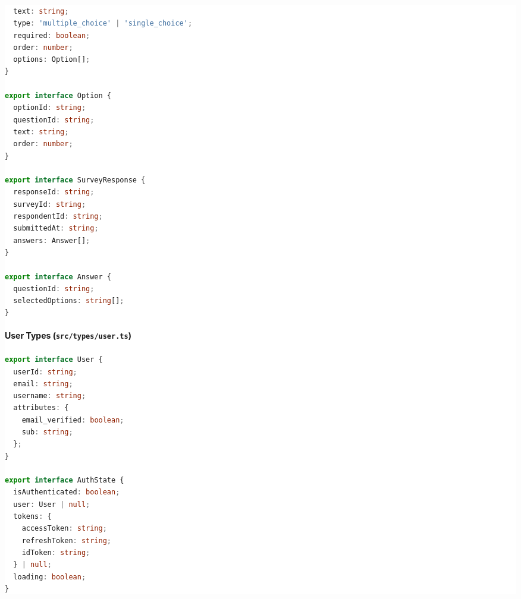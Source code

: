 ```typescript
  text: string;
  type: 'multiple_choice' | 'single_choice';
  required: boolean;
  order: number;
  options: Option[];
}

export interface Option {
  optionId: string;
  questionId: string;
  text: string;
  order: number;
}

export interface SurveyResponse {
  responseId: string;
  surveyId: string;
  respondentId: string;
  submittedAt: string;
  answers: Answer[];
}

export interface Answer {
  questionId: string;
  selectedOptions: string[];
}
```

#### User Types (`src/types/user.ts`)
```typescript
export interface User {
  userId: string;
  email: string;
  username: string;
  attributes: {
    email_verified: boolean;
    sub: string;
  };
}

export interface AuthState {
  isAuthenticated: boolean;
  user: User | null;
  tokens: {
    accessToken: string;
    refreshToken: string;
    idToken: string;
  } | null;
  loading: boolean;
}
```
